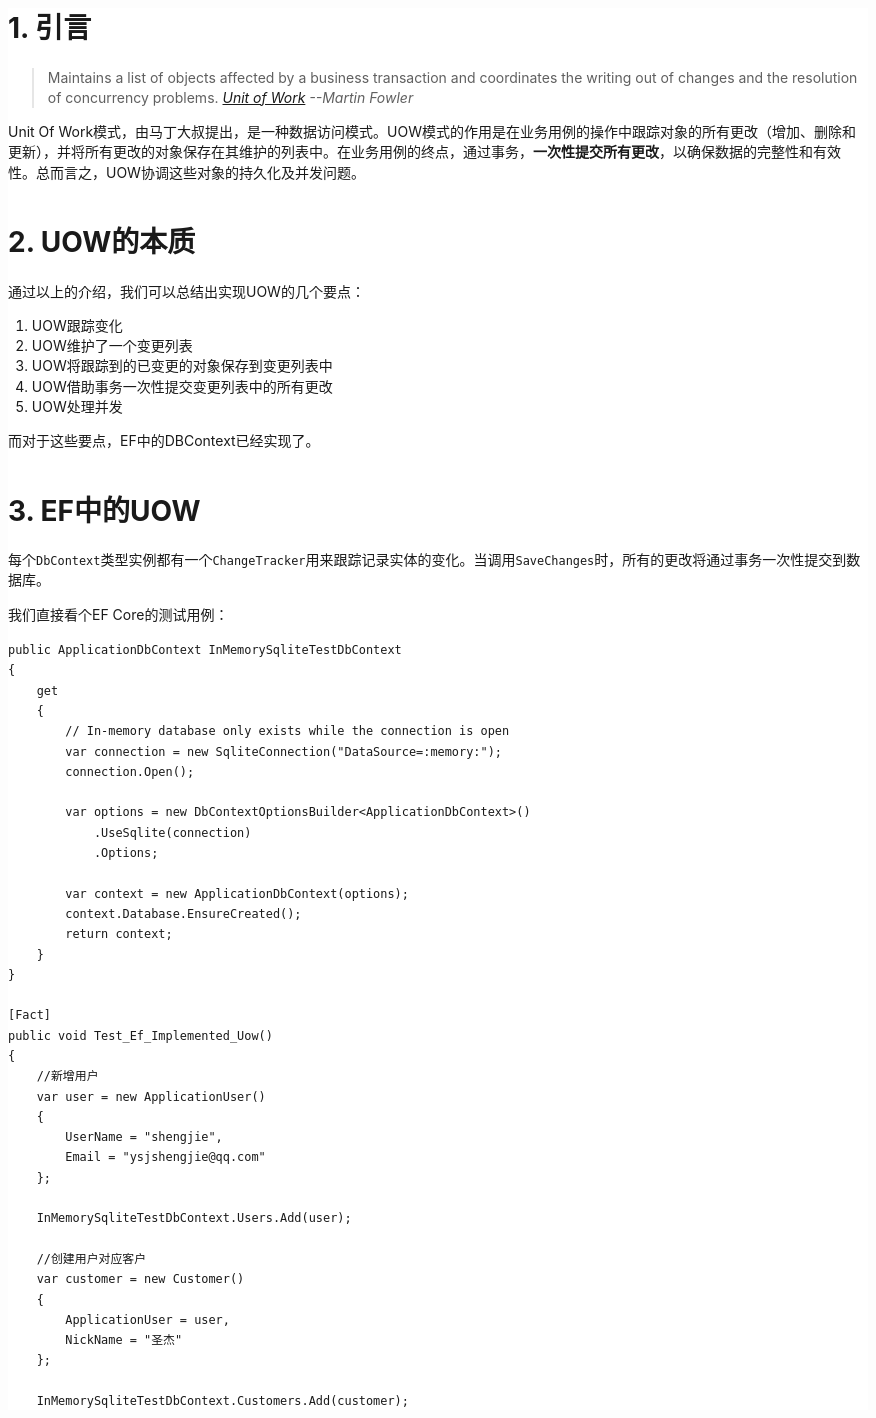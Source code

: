 # 1. 引言
> Maintains a list of objects affected by a business transaction and coordinates the writing out of changes and the resolution of concurrency problems.
 *[Unit of Work](https://martinfowler.com/eaaCatalog/unitOfWork.html) --Martin Fowler*

Unit Of Work模式，由马丁大叔提出，是一种数据访问模式。UOW模式的作用是在业务用例的操作中跟踪对象的所有更改（增加、删除和更新），并将所有更改的对象保存在其维护的列表中。在业务用例的终点，通过事务，**一次性提交所有更改**，以确保数据的完整性和有效性。总而言之，UOW协调这些对象的持久化及并发问题。

# 2. UOW的本质
通过以上的介绍，我们可以总结出实现UOW的几个要点：
1. UOW跟踪变化
2. UOW维护了一个变更列表
3. UOW将跟踪到的已变更的对象保存到变更列表中
4. UOW借助事务一次性提交变更列表中的所有更改
5. UOW处理并发

而对于这些要点，EF中的DBContext已经实现了。

# 3. EF中的UOW

每个`DbContext`类型实例都有一个`ChangeTracker`用来跟踪记录实体的变化。当调用`SaveChanges`时，所有的更改将通过事务一次性提交到数据库。

我们直接看个EF Core的测试用例：
```
public ApplicationDbContext InMemorySqliteTestDbContext
{
    get
    {
        // In-memory database only exists while the connection is open
        var connection = new SqliteConnection("DataSource=:memory:");
        connection.Open();

        var options = new DbContextOptionsBuilder<ApplicationDbContext>()
            .UseSqlite(connection)
            .Options;

        var context = new ApplicationDbContext(options);
        context.Database.EnsureCreated();
        return context;
    }
}

[Fact]
public void Test_Ef_Implemented_Uow()
{
    //新增用户
    var user = new ApplicationUser()
    {
        UserName = "shengjie",
        Email = "ysjshengjie@qq.com"
    };

    InMemorySqliteTestDbContext.Users.Add(user);

    //创建用户对应客户
    var customer = new Customer()
    {
        ApplicationUser = user,
        NickName = "圣杰"
    };

    InMemorySqliteTestDbContext.Customers.Add(customer);
```